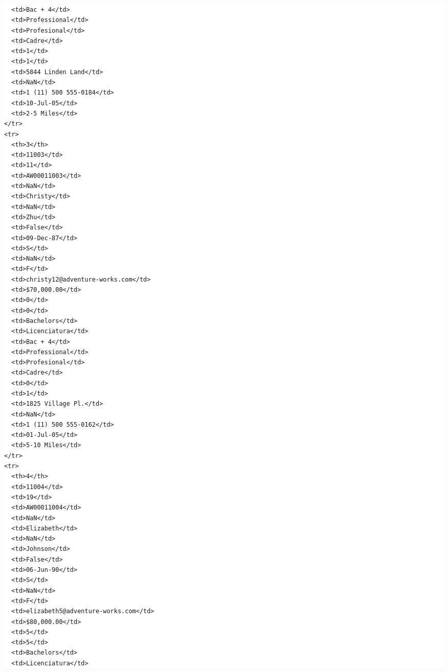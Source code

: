       <td>Bac + 4</td>
      <td>Professional</td>
      <td>Profesional</td>
      <td>Cadre</td>
      <td>1</td>
      <td>1</td>
      <td>5844 Linden Land</td>
      <td>NaN</td>
      <td>1 (11) 500 555-0184</td>
      <td>10-Jul-05</td>
      <td>2-5 Miles</td>
    </tr>
    <tr>
      <th>3</th>
      <td>11003</td>
      <td>11</td>
      <td>AW00011003</td>
      <td>NaN</td>
      <td>Christy</td>
      <td>NaN</td>
      <td>Zhu</td>
      <td>False</td>
      <td>09-Dec-87</td>
      <td>S</td>
      <td>NaN</td>
      <td>F</td>
      <td>christy12@adventure-works.com</td>
      <td>$70,000.00</td>
      <td>0</td>
      <td>0</td>
      <td>Bachelors</td>
      <td>Licenciatura</td>
      <td>Bac + 4</td>
      <td>Professional</td>
      <td>Profesional</td>
      <td>Cadre</td>
      <td>0</td>
      <td>1</td>
      <td>1825 Village Pl.</td>
      <td>NaN</td>
      <td>1 (11) 500 555-0162</td>
      <td>01-Jul-05</td>
      <td>5-10 Miles</td>
    </tr>
    <tr>
      <th>4</th>
      <td>11004</td>
      <td>19</td>
      <td>AW00011004</td>
      <td>NaN</td>
      <td>Elizabeth</td>
      <td>NaN</td>
      <td>Johnson</td>
      <td>False</td>
      <td>06-Jun-90</td>
      <td>S</td>
      <td>NaN</td>
      <td>F</td>
      <td>elizabeth5@adventure-works.com</td>
      <td>$80,000.00</td>
      <td>5</td>
      <td>5</td>
      <td>Bachelors</td>
      <td>Licenciatura</td>
